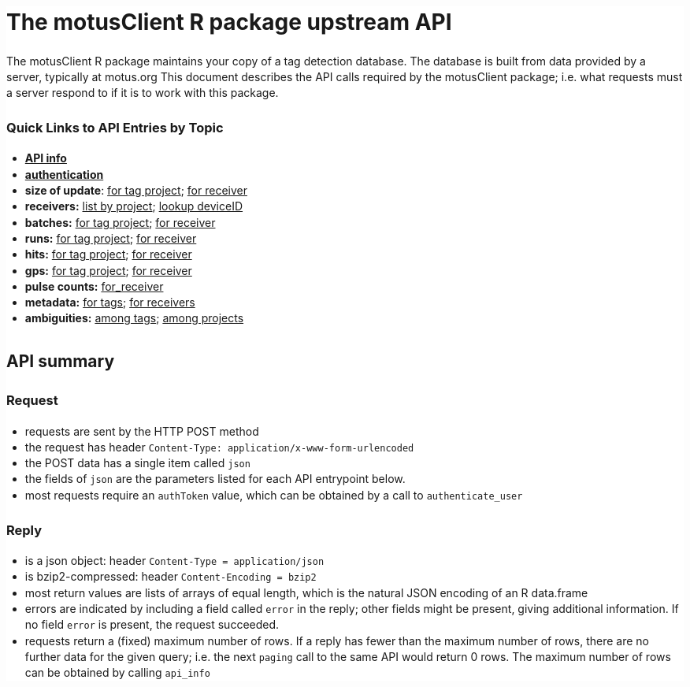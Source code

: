 # The motusClient R package upstream API #

The motusClient R package maintains your copy of a tag detection
database.  The database is built from data provided by a server,
typically at motus.org   This document describes the API calls required
by the motusClient package; i.e. what requests must a server respond to if
it is to work with this package.

### Quick Links to API Entries by Topic ###

- **[API info](#api-info)**
- **[authentication](#authenticate-user)**
- **size of update**: [for tag project](#size-of-update-for-tag-project); [for receiver](#size-of-update-for-receiver)
- **receivers:**  [list by project](#receivers-for-project); [lookup deviceID](#deviceid-for-receiver)
- **batches:** [for tag project](#batches-for-tag-project); [for receiver](#batches-for-receiver)
- **runs:** [for tag project](#runs-for-tag-project); [for receiver](#runs-for-receiver)
- **hits:** [for tag project](#hits-for-tag-project); [for receiver](#hits-for-receiver)
- **gps:** [for tag project](#gps-for-tag-project); [for receiver](#gps-for-receiver)
- **pulse counts:** [for_receiver](#pulse-counts-for-receiver)
- **metadata:** [for tags](#metadata-for-tags); [for receivers](#metadata-for-receivers)
- **ambiguities:** [among tags](#tags-for-ambiguities); [among projects](#project-ambiguities-for-tag-project)

## API summary ##

### Request ###
 - requests are sent by the HTTP POST method
 - the request has header `Content-Type: application/x-www-form-urlencoded`
 - the POST data has a single item called `json`
 - the fields of `json` are the parameters listed for each API entrypoint below.
 - most requests require an `authToken` value, which can be obtained by a call
   to `authenticate_user`

### Reply ###
 - is a json object: header `Content-Type = application/json`
 - is bzip2-compressed: header `Content-Encoding = bzip2`
 - most return values are lists of arrays of
   equal length, which is the natural JSON encoding of an R data.frame
 - errors are indicated by including a field called `error` in the reply; other
   fields might be present, giving additional information.  If no field `error`
   is present, the request succeeded.
 - requests return a (fixed) maximum number of rows.  If a reply has
   fewer than the maximum number of rows, there are no further data
   for the given query; i.e. the next `paging` call to the same API
   would return 0 rows.  The maximum number of rows can be obtained by
   calling `api_info`
